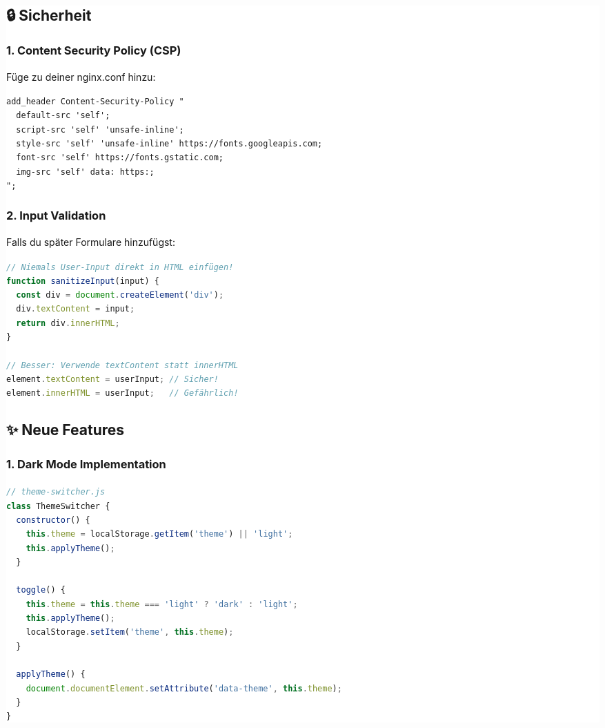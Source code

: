 ## 🔒 Sicherheit

### 1. Content Security Policy (CSP)
Füge zu deiner nginx.conf hinzu:
```nginx
add_header Content-Security-Policy "
  default-src 'self';
  script-src 'self' 'unsafe-inline';
  style-src 'self' 'unsafe-inline' https://fonts.googleapis.com;
  font-src 'self' https://fonts.gstatic.com;
  img-src 'self' data: https:;
";
```

### 2. Input Validation
Falls du später Formulare hinzufügst:
```javascript
// Niemals User-Input direkt in HTML einfügen!
function sanitizeInput(input) {
  const div = document.createElement('div');
  div.textContent = input;
  return div.innerHTML;
}

// Besser: Verwende textContent statt innerHTML
element.textContent = userInput; // Sicher!
element.innerHTML = userInput;   // Gefährlich!
```

## ✨ Neue Features

### 1. Dark Mode Implementation
```javascript
// theme-switcher.js
class ThemeSwitcher {
  constructor() {
    this.theme = localStorage.getItem('theme') || 'light';
    this.applyTheme();
  }
  
  toggle() {
    this.theme = this.theme === 'light' ? 'dark' : 'light';
    this.applyTheme();
    localStorage.setItem('theme', this.theme);
  }
  
  applyTheme() {
    document.documentElement.setAttribute('data-theme', this.theme);
  }
}
```
